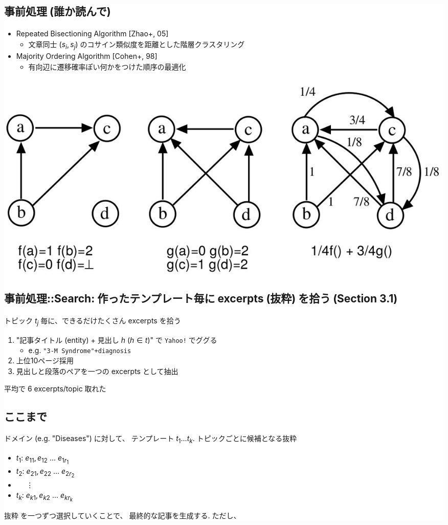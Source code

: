 ## 事前処理 (誰か読んで)

- Repeated Bisectioning Algorithm [Zhao+, 05]
    - 文章同士 $(s_i, s_j)$ のコサイン類似度を距離とした階層クラスタリング
- Majority Ordering Algorithm [Cohen+, 98]
    - 有向辺に遷移確率ぽい何かをつけた順序の最適化

![](img/auto-wikipedia/order.jpg)

## 事前処理::Search: 作ったテンプレート毎に excerpts (抜粋) を拾う (Section 3.1)

トピック $t_j$ 毎に、できるだけたくさん excerpts を拾う

1. "記事タイトル (entity) + 見出し $h$ ($h \in t$)" で `Yahoo!` でググる
    - e.g. `"3-M Syndrome"+diagnosis`
1. 上位10ページ採用
1. 見出しと段落のペアを一つの excerpts として抽出

平均で 6 excerpts/topic 取れた

## ここまで

ドメイン (e.g. "Diseases") に対して、
テンプレート $t_1 ... t_k$.
トピックごとに候補となる抜粋

- $t_1$: $e_{11}, e_{12} ~...~ e_{1r_1}$
- $t_2$: $e_{21}, e_{22} ~...~ e_{2r_2}$
- $~~~~~\vdots$
- $t_k$: $e_{k1}, e_{k2} ~...~ e_{kr_k}$

抜粋 を一つずつ選択していくことで、
最終的な記事を生成する.
ただし、
